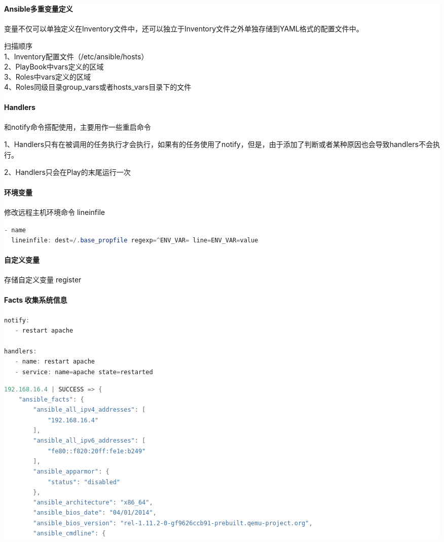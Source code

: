 #### Ansible多重变量定义

变量不仅可以单独定义在Inventory文件中，还可以独立于Inventory文件之外单独存储到YAML格式的配置文件中。

扫描顺序  
1、Inventory配置文件（/etc/ansible/hosts）  
2、PlayBook中vars定义的区域  
3、Roles中vars定义的区域  
4、Roles同级目录group_vars或者hosts_vars目录下的文件


#### Handlers

和notify命令搭配使用，主要用作一些重启命令

1、Handlers只有在被调用的任务执行才会执行，如果有的任务使用了notify，但是，由于添加了判断或者某种原因也会导致handlers不会执行。

2、Handlers只会在Play的末尾运行一次


#### 环境变量

修改远程主机环境命令 lineinfile

```java
- name 
  lineinfile: dest=/.base_propfile regexp=^ENV_VAR= line=ENV_VAR=value
```

#### 自定义变量

存储自定义变量 register

#### Facts 收集系统信息










```java
notify:
   - restart apache

handlers:
   - name: restart apache
   - service: name=apache state=restarted
```










```java
192.168.16.4 | SUCCESS => {
    "ansible_facts": {
        "ansible_all_ipv4_addresses": [
            "192.168.16.4"
        ],
        "ansible_all_ipv6_addresses": [
            "fe80::f820:20ff:fe1e:b249"
        ],
        "ansible_apparmor": {
            "status": "disabled"
        },
        "ansible_architecture": "x86_64",
        "ansible_bios_date": "04/01/2014",
        "ansible_bios_version": "rel-1.11.2-0-gf9626ccb91-prebuilt.qemu-project.org",
        "ansible_cmdline": {
```